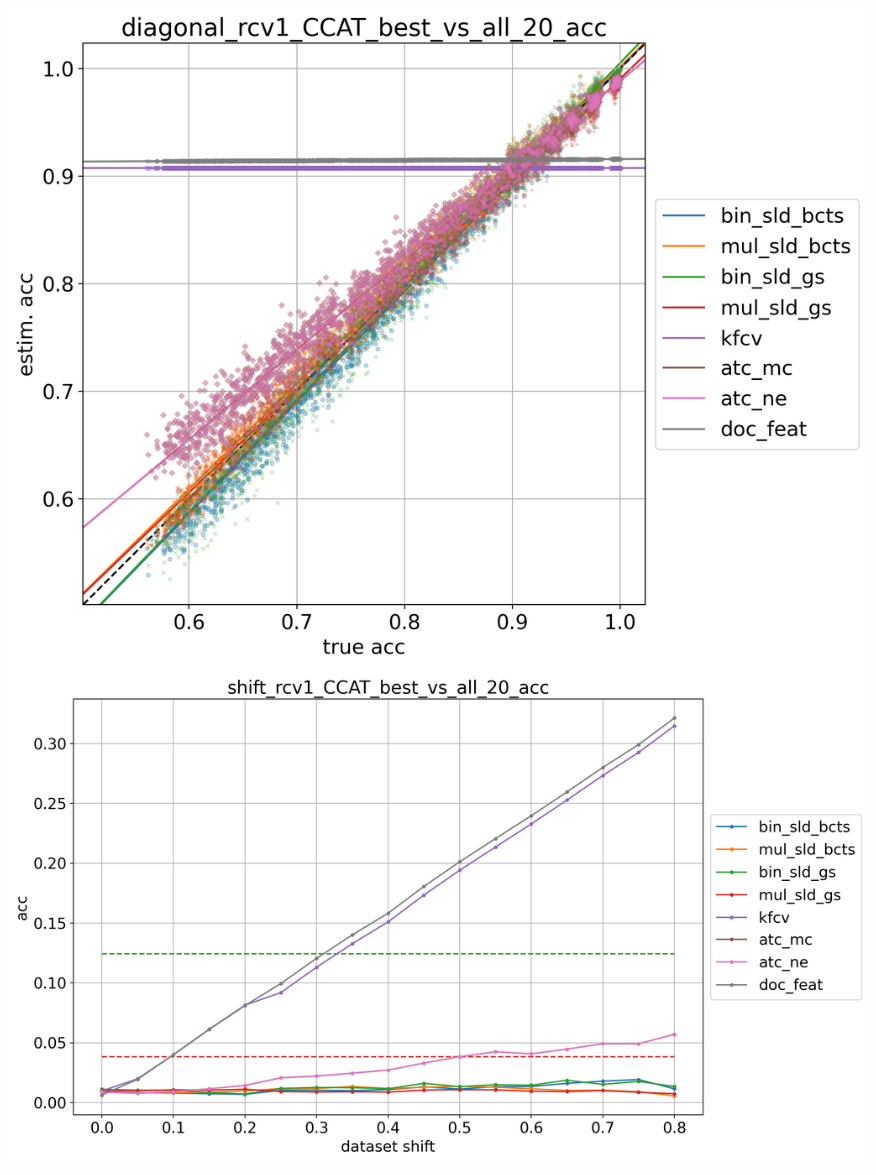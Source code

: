 ![plot_diagonal](plot/diagonal_rcv1_CCAT_best_vs_all_20_acc.png)
![plot_shift](plot/shift_rcv1_CCAT_best_vs_all_20_acc.png)

